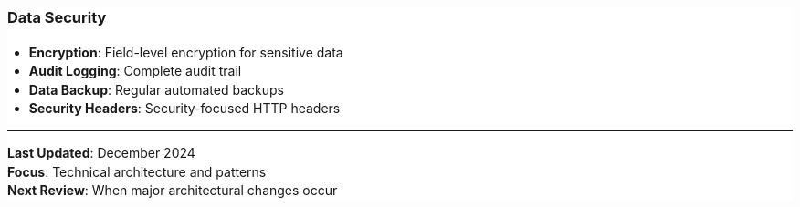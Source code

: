 ### Data Security
- **Encryption**: Field-level encryption for sensitive data
- **Audit Logging**: Complete audit trail
- **Data Backup**: Regular automated backups
- **Security Headers**: Security-focused HTTP headers

---

**Last Updated**: December 2024  
**Focus**: Technical architecture and patterns  
**Next Review**: When major architectural changes occur

